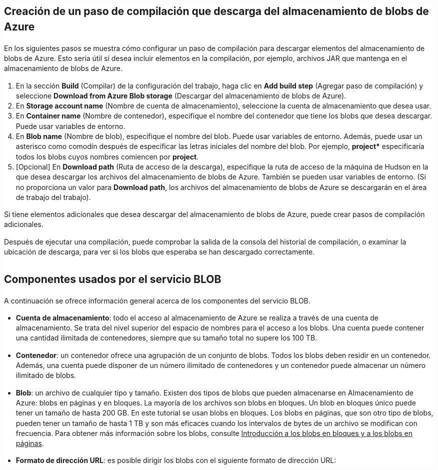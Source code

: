 ## <a name="howtocreatebuildstep"></a>Creación de un paso de compilación que descarga del almacenamiento de blobs de Azure ##

En los siguientes pasos se muestra cómo configurar un paso de compilación para descargar elementos del almacenamiento de blobs de Azure. Esto sería útil si desea incluir elementos en la compilación, por ejemplo, archivos JAR que mantenga en el almacenamiento de blobs de Azure.

1. En la sección **Build** (Compilar) de la configuración del trabajo, haga clic en **Add build step** (Agregar paso de compilación) y seleccione **Download from Azure Blob storage** (Descargar del almacenamiento de blobs de Azure).
2. En **Storage account name** (Nombre de cuenta de almacenamiento), seleccione la cuenta de almacenamiento que desea usar.
3. En **Container name** (Nombre de contenedor), especifique el nombre del contenedor que tiene los blobs que desea descargar. Puede usar variables de entorno.
4. En **Blob name** (Nombre de blob), especifique el nombre del blob. Puede usar variables de entorno. Además, puede usar un asterisco como comodín después de especificar las letras iniciales del nombre del blob. Por ejemplo, **project\*** especificaría todos los blobs cuyos nombres comiencen por **project**.
5. [Opcional] En **Download path** (Ruta de acceso de la descarga), especifique la ruta de acceso de la máquina de Hudson en la que desea descargar los archivos del almacenamiento de blobs de Azure. También se pueden usar variables de entorno. (Si no proporciona un valor para **Download path**, los archivos del almacenamiento de blobs de Azure se descargarán en el área de trabajo del trabajo).

Si tiene elementos adicionales que desea descargar del almacenamiento de blobs de Azure, puede crear pasos de compilación adicionales.

Después de ejecutar una compilación, puede comprobar la salida de la consola del historial de compilación, o examinar la ubicación de descarga, para ver si los blobs que esperaba se han descargado correctamente. 

## <a id="components"></a>Componentes usados por el servicio BLOB ##

A continuación se ofrece información general acerca de los componentes del servicio BLOB.

- **Cuenta de almacenamiento**: todo el acceso al almacenamiento de Azure se realiza a través de una cuenta de almacenamiento. Se trata del nivel superior del espacio de nombres para el acceso a los blobs. Una cuenta puede contener una cantidad ilimitada de contenedores, siempre que su tamaño total no supere los 100 TB.
- **Contenedor**: un contenedor ofrece una agrupación de un conjunto de blobs. Todos los blobs deben residir en un contenedor. Además, una cuenta puede disponer de un número ilimitado de contenedores y un contenedor puede almacenar un número ilimitado de blobs.
- **Blob**: un archivo de cualquier tipo y tamaño. Existen dos tipos de blobs que pueden almacenarse en Almacenamiento de Azure: blobs en páginas y en bloques. La mayoría de los archivos son blobs en bloques. Un blob en bloques único puede tener un tamaño de hasta 200 GB. En este tutorial se usan blobs en bloques. Los blobs en páginas, que son otro tipo de blobs, pueden tener un tamaño de hasta 1 TB y son más eficaces cuando los intervalos de bytes de un archivo se modifican con frecuencia. Para obtener más información sobre los blobs, consulte [Introducción a los blobs en bloques y a los blobs en páginas](http://msdn.microsoft.com/en-us/library/windowsazure/ee691964.aspx).
- **Formato de dirección URL**: es posible dirigir los blobs con el siguiente formato de dirección URL:


  [Información general sobre Hudson]: #overview
  [Ventajas de usar el servicio BLOB]: #benefits
  [Requisitos previos]: #prerequisites
  [Uso del servicio BLOB con la integración continua Hudson]: #howtouse
  [Instalación del complemento de almacenamiento de Azure]: #howtoinstall
  [Configuración del complemento de almacenamiento de Azure para usar la cuenta de almacenamiento]: #howtoconfigure
  [Creación de una acción posterior a la compilación que carga los artefactos de compilación para la cuenta de almacenamiento]: #howtocreatepostbuild
  [Creación de un paso de compilación que descarga del almacenamiento de blobs de Azure]: #howtocreatebuildstep
  [Componentes usados por el servicio BLOB]: #components
  [Creación de una cuenta de almacenamiento]: http://go.microsoft.com/fwlink/?LinkId=279823
  [Meet Hudson]: http://wiki.eclipse.org/Hudson-ci/Meet_Hudson
  [ms-open-tech]: http://msopentech.com